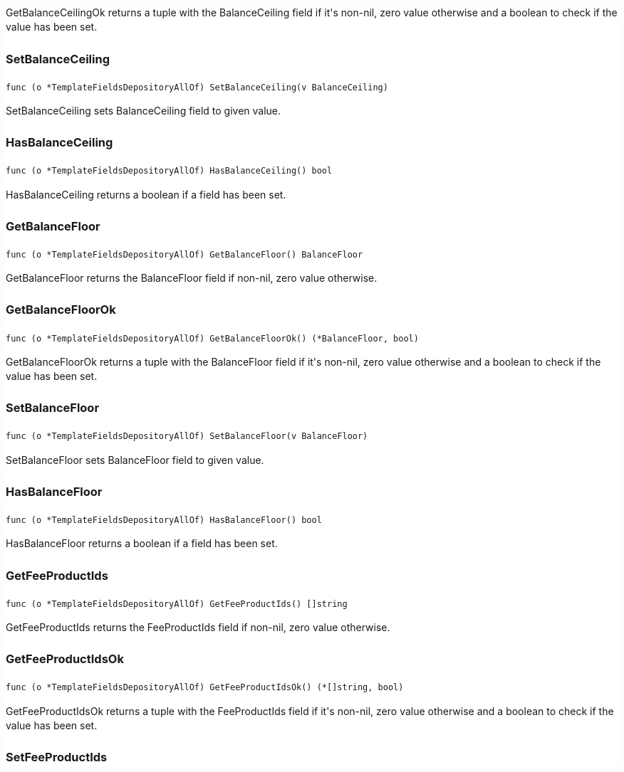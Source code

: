 GetBalanceCeilingOk returns a tuple with the BalanceCeiling field if it's non-nil, zero value otherwise
and a boolean to check if the value has been set.

### SetBalanceCeiling

`func (o *TemplateFieldsDepositoryAllOf) SetBalanceCeiling(v BalanceCeiling)`

SetBalanceCeiling sets BalanceCeiling field to given value.

### HasBalanceCeiling

`func (o *TemplateFieldsDepositoryAllOf) HasBalanceCeiling() bool`

HasBalanceCeiling returns a boolean if a field has been set.

### GetBalanceFloor

`func (o *TemplateFieldsDepositoryAllOf) GetBalanceFloor() BalanceFloor`

GetBalanceFloor returns the BalanceFloor field if non-nil, zero value otherwise.

### GetBalanceFloorOk

`func (o *TemplateFieldsDepositoryAllOf) GetBalanceFloorOk() (*BalanceFloor, bool)`

GetBalanceFloorOk returns a tuple with the BalanceFloor field if it's non-nil, zero value otherwise
and a boolean to check if the value has been set.

### SetBalanceFloor

`func (o *TemplateFieldsDepositoryAllOf) SetBalanceFloor(v BalanceFloor)`

SetBalanceFloor sets BalanceFloor field to given value.

### HasBalanceFloor

`func (o *TemplateFieldsDepositoryAllOf) HasBalanceFloor() bool`

HasBalanceFloor returns a boolean if a field has been set.

### GetFeeProductIds

`func (o *TemplateFieldsDepositoryAllOf) GetFeeProductIds() []string`

GetFeeProductIds returns the FeeProductIds field if non-nil, zero value otherwise.

### GetFeeProductIdsOk

`func (o *TemplateFieldsDepositoryAllOf) GetFeeProductIdsOk() (*[]string, bool)`

GetFeeProductIdsOk returns a tuple with the FeeProductIds field if it's non-nil, zero value otherwise
and a boolean to check if the value has been set.

### SetFeeProductIds
